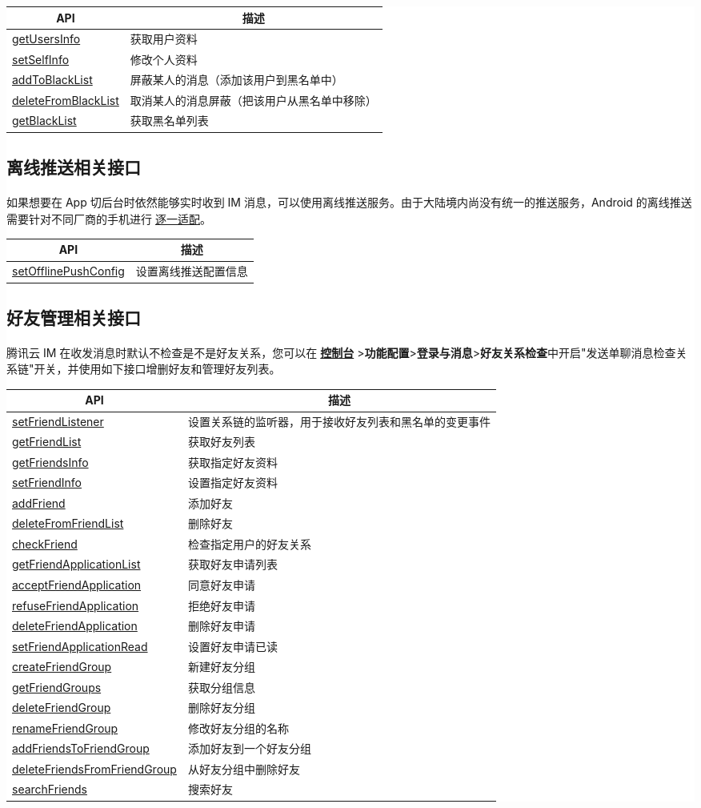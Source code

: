 | API | 描述 |
|---------|---------|
| [getUsersInfo](https://comm.qq.com/im/doc/flutter/zh/SDKAPI/Api/V2TIMManager/getUsersInfo.html) | 获取用户资料 |
| [setSelfInfo](https://comm.qq.com/im/doc/flutter/zh/SDKAPI/Api/V2TIMManager/setSelfInfo.html) | 修改个人资料 |
| [addToBlackList](https://comm.qq.com/im/doc/flutter/zh/SDKAPI/Api/V2TIMFriendshipManager/addToBlackList.html) | 屏蔽某人的消息（添加该用户到黑名单中） |
| [deleteFromBlackList](https://comm.qq.com/im/doc/flutter/zh/SDKAPI/Api/V2TIMFriendshipManager/deleteFromBlackList.html) | 取消某人的消息屏蔽（把该用户从黑名单中移除） |
| [getBlackList](https://comm.qq.com/im/doc/flutter/zh/SDKAPI/Api/V2TIMFriendshipManager/getBlackList.html) | 获取黑名单列表 |

## 离线推送相关接口
如果想要在 App 切后台时依然能够实时收到 IM 消息，可以使用离线推送服务。由于大陆境内尚没有统一的推送服务，Android 的离线推送需要针对不同厂商的手机进行 [逐一适配](https://intl.cloud.tencent.com/document/product/1047/39156)。

| API | 描述 |
|---------|---------|
| [setOfflinePushConfig](https://comm.qq.com/im/doc/flutter/zh/SDKAPI/Api/V2TIMOfflinePushManager/setOfflinePushConfig.html) | 设置离线推送配置信息 |

## 好友管理相关接口
腾讯云 IM 在收发消息时默认不检查是不是好友关系，您可以在 [**控制台**](https://console.cloud.tencent.com/im) >**功能配置**>**登录与消息**>**好友关系检查**中开启"发送单聊消息检查关系链"开关，并使用如下接口增删好友和管理好友列表。

| API | 描述 |
|---------|---------|
| [setFriendListener](https://comm.qq.com/im/doc/flutter/zh/SDKAPI/Api/V2TIMFriendshipManager/setFriendListener.html) | 设置关系链的监听器，用于接收好友列表和黑名单的变更事件 |
| [getFriendList](https://comm.qq.com/im/doc/flutter/zh/SDKAPI/Api/V2TIMFriendshipManager/getFriendList.html) | 获取好友列表 |
| [getFriendsInfo](https://comm.qq.com/im/doc/flutter/zh/SDKAPI/Api/V2TIMFriendshipManager/getFriendsInfo.html) | 获取指定好友资料 |
| [setFriendInfo](https://comm.qq.com/im/doc/flutter/zh/SDKAPI/Api/V2TIMFriendshipManager/setFriendInfo.html) | 设置指定好友资料 |
| [addFriend](https://comm.qq.com/im/doc/flutter/zh/SDKAPI/Api/V2TIMFriendshipManager/addFriend.html) | 添加好友 |
| [deleteFromFriendList](https://comm.qq.com/im/doc/flutter/zh/SDKAPI/Api/V2TIMFriendshipManager/deleteFromFriendList.html) | 删除好友 |
| [checkFriend](https://comm.qq.com/im/doc/flutter/zh/SDKAPI/Api/V2TIMFriendshipManager/checkFriend.html) | 检查指定用户的好友关系 |
| [getFriendApplicationList](https://comm.qq.com/im/doc/flutter/zh/SDKAPI/Api/V2TIMFriendshipManager/getFriendApplicationList.html) | 获取好友申请列表 |
| [acceptFriendApplication](https://comm.qq.com/im/doc/flutter/zh/SDKAPI/Api/V2TIMFriendshipManager/acceptFriendApplication.html) | 同意好友申请 |
| [refuseFriendApplication](https://comm.qq.com/im/doc/flutter/zh/SDKAPI/Api/V2TIMFriendshipManager/refuseFriendApplication.html) | 拒绝好友申请 |
| [deleteFriendApplication](https://comm.qq.com/im/doc/flutter/zh/SDKAPI/Api/V2TIMFriendshipManager/deleteFriendApplication.html) | 删除好友申请 |
| [setFriendApplicationRead](https://comm.qq.com/im/doc/flutter/zh/SDKAPI/Api/V2TIMFriendshipManager/setFriendApplicationRead.html) | 设置好友申请已读 |
| [createFriendGroup](https://comm.qq.com/im/doc/flutter/zh/SDKAPI/Api/V2TIMFriendshipManager/createFriendGroup.html) | 新建好友分组 |
| [getFriendGroups](https://comm.qq.com/im/doc/flutter/zh/SDKAPI/Api/V2TIMFriendshipManager/getFriendGroups.html) | 获取分组信息 |
| [deleteFriendGroup](https://comm.qq.com/im/doc/flutter/zh/SDKAPI/Api/V2TIMFriendshipManager/deleteFriendGroup.html) | 删除好友分组 |
| [renameFriendGroup](https://comm.qq.com/im/doc/flutter/zh/SDKAPI/Api/V2TIMFriendshipManager/renameFriendGroup.html) | 修改好友分组的名称 |
| [addFriendsToFriendGroup](https://comm.qq.com/im/doc/flutter/zh/SDKAPI/Api/V2TIMFriendshipManager/addFriendsToFriendGroup.html) | 添加好友到一个好友分组 |
| [deleteFriendsFromFriendGroup](https://comm.qq.com/im/doc/flutter/zh/SDKAPI/Api/V2TIMFriendshipManager/deleteFriendsFromFriendGroup.html) | 从好友分组中删除好友 |
| [searchFriends](https://comm.qq.com/im/doc/flutter/zh/SDKAPI/Api/V2TIMFriendshipManager/searchFriends.html) | 搜索好友 |
